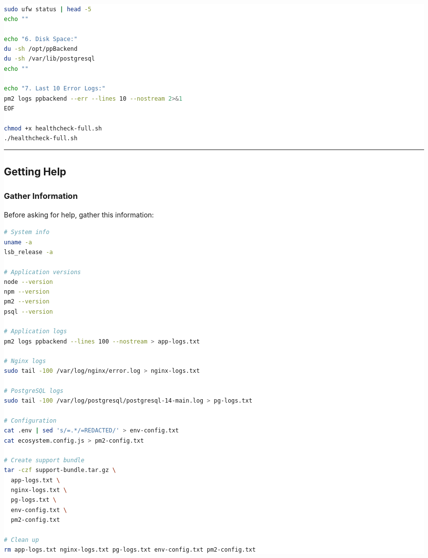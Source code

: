 ```bash
sudo ufw status | head -5
echo ""

echo "6. Disk Space:"
du -sh /opt/ppBackend
du -sh /var/lib/postgresql
echo ""

echo "7. Last 10 Error Logs:"
pm2 logs ppbackend --err --lines 10 --nostream 2>&1
EOF

chmod +x healthcheck-full.sh
./healthcheck-full.sh
```

---

## Getting Help

### Gather Information

Before asking for help, gather this information:

```bash
# System info
uname -a
lsb_release -a

# Application versions
node --version
npm --version
pm2 --version
psql --version

# Application logs
pm2 logs ppbackend --lines 100 --nostream > app-logs.txt

# Nginx logs
sudo tail -100 /var/log/nginx/error.log > nginx-logs.txt

# PostgreSQL logs
sudo tail -100 /var/log/postgresql/postgresql-14-main.log > pg-logs.txt

# Configuration
cat .env | sed 's/=.*/=REDACTED/' > env-config.txt
cat ecosystem.config.js > pm2-config.txt

# Create support bundle
tar -czf support-bundle.tar.gz \
  app-logs.txt \
  nginx-logs.txt \
  pg-logs.txt \
  env-config.txt \
  pm2-config.txt

# Clean up
rm app-logs.txt nginx-logs.txt pg-logs.txt env-config.txt pm2-config.txt
```
